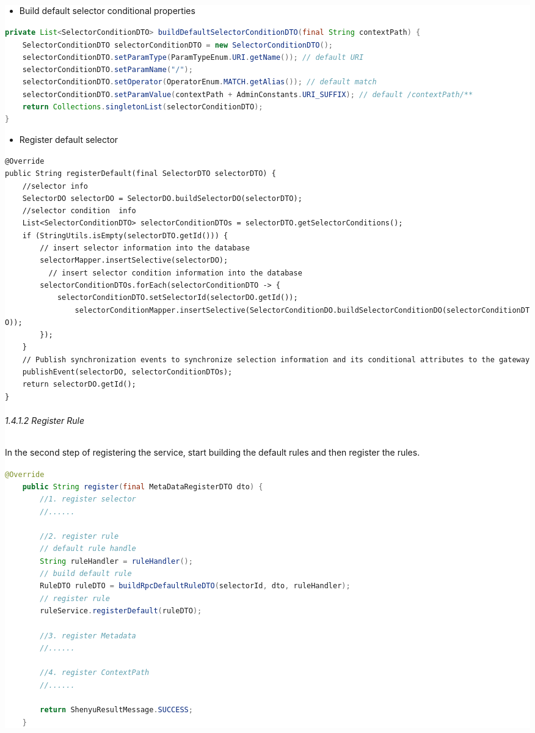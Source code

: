- Build default selector conditional properties

```java
private List<SelectorConditionDTO> buildDefaultSelectorConditionDTO(final String contextPath) {
    SelectorConditionDTO selectorConditionDTO = new SelectorConditionDTO();
    selectorConditionDTO.setParamType(ParamTypeEnum.URI.getName()); // default URI
    selectorConditionDTO.setParamName("/");
    selectorConditionDTO.setOperator(OperatorEnum.MATCH.getAlias()); // default match
    selectorConditionDTO.setParamValue(contextPath + AdminConstants.URI_SUFFIX); // default /contextPath/**
    return Collections.singletonList(selectorConditionDTO);
}
```

- Register default selector

```
@Override
public String registerDefault(final SelectorDTO selectorDTO) {
    //selector info
    SelectorDO selectorDO = SelectorDO.buildSelectorDO(selectorDTO);
    //selector condition  info
    List<SelectorConditionDTO> selectorConditionDTOs = selectorDTO.getSelectorConditions();
    if (StringUtils.isEmpty(selectorDTO.getId())) {
        // insert selector information into the database
        selectorMapper.insertSelective(selectorDO);
          // insert selector condition information into the database
        selectorConditionDTOs.forEach(selectorConditionDTO -> {
            selectorConditionDTO.setSelectorId(selectorDO.getId());        
                selectorConditionMapper.insertSelective(SelectorConditionDO.buildSelectorConditionDO(selectorConditionDTO));
        });
    }
    // Publish synchronization events to synchronize selection information and its conditional attributes to the gateway
    publishEvent(selectorDO, selectorConditionDTOs);
    return selectorDO.getId();
}
```

###### 1.4.1.2 Register Rule

In the second step of registering the service, start building the default rules and then register the rules.

```java
@Override
    public String register(final MetaDataRegisterDTO dto) {
        //1. register selector
        //......
        
        //2. register rule
        // default rule handle
        String ruleHandler = ruleHandler();
        // build default rule
        RuleDTO ruleDTO = buildRpcDefaultRuleDTO(selectorId, dto, ruleHandler);
        // register rule
        ruleService.registerDefault(ruleDTO);
        
        //3. register Metadata
        //......
        
        //4. register ContextPath
        //......
        
        return ShenyuResultMessage.SUCCESS;
    }
```